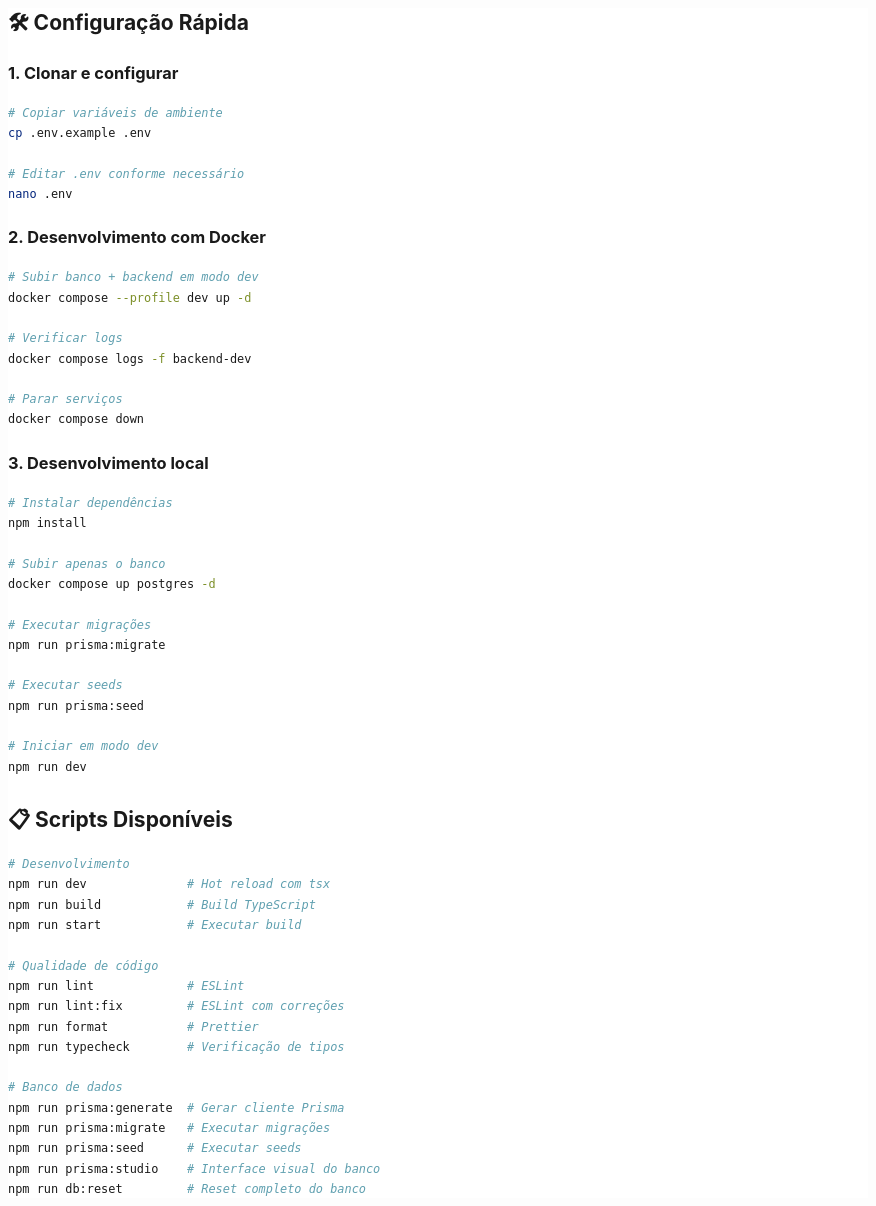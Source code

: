 ## 🛠️ Configuração Rápida

### 1. Clonar e configurar

```bash
# Copiar variáveis de ambiente
cp .env.example .env

# Editar .env conforme necessário
nano .env
```

### 2. Desenvolvimento com Docker

```bash
# Subir banco + backend em modo dev
docker compose --profile dev up -d

# Verificar logs
docker compose logs -f backend-dev

# Parar serviços
docker compose down
```

### 3. Desenvolvimento local

```bash
# Instalar dependências
npm install

# Subir apenas o banco
docker compose up postgres -d

# Executar migrações
npm run prisma:migrate

# Executar seeds
npm run prisma:seed

# Iniciar em modo dev
npm run dev
```

## 📋 Scripts Disponíveis

```bash
# Desenvolvimento
npm run dev              # Hot reload com tsx
npm run build            # Build TypeScript
npm run start            # Executar build

# Qualidade de código
npm run lint             # ESLint
npm run lint:fix         # ESLint com correções
npm run format           # Prettier
npm run typecheck        # Verificação de tipos

# Banco de dados
npm run prisma:generate  # Gerar cliente Prisma
npm run prisma:migrate   # Executar migrações
npm run prisma:seed      # Executar seeds
npm run prisma:studio    # Interface visual do banco
npm run db:reset         # Reset completo do banco
```
